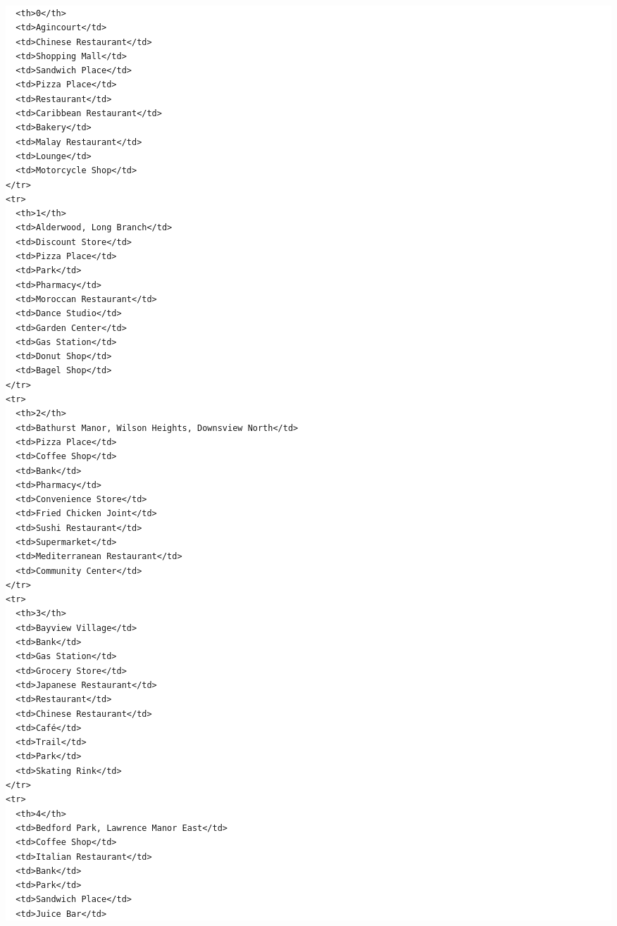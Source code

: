       <th>0</th>
      <td>Agincourt</td>
      <td>Chinese Restaurant</td>
      <td>Shopping Mall</td>
      <td>Sandwich Place</td>
      <td>Pizza Place</td>
      <td>Restaurant</td>
      <td>Caribbean Restaurant</td>
      <td>Bakery</td>
      <td>Malay Restaurant</td>
      <td>Lounge</td>
      <td>Motorcycle Shop</td>
    </tr>
    <tr>
      <th>1</th>
      <td>Alderwood, Long Branch</td>
      <td>Discount Store</td>
      <td>Pizza Place</td>
      <td>Park</td>
      <td>Pharmacy</td>
      <td>Moroccan Restaurant</td>
      <td>Dance Studio</td>
      <td>Garden Center</td>
      <td>Gas Station</td>
      <td>Donut Shop</td>
      <td>Bagel Shop</td>
    </tr>
    <tr>
      <th>2</th>
      <td>Bathurst Manor, Wilson Heights, Downsview North</td>
      <td>Pizza Place</td>
      <td>Coffee Shop</td>
      <td>Bank</td>
      <td>Pharmacy</td>
      <td>Convenience Store</td>
      <td>Fried Chicken Joint</td>
      <td>Sushi Restaurant</td>
      <td>Supermarket</td>
      <td>Mediterranean Restaurant</td>
      <td>Community Center</td>
    </tr>
    <tr>
      <th>3</th>
      <td>Bayview Village</td>
      <td>Bank</td>
      <td>Gas Station</td>
      <td>Grocery Store</td>
      <td>Japanese Restaurant</td>
      <td>Restaurant</td>
      <td>Chinese Restaurant</td>
      <td>Café</td>
      <td>Trail</td>
      <td>Park</td>
      <td>Skating Rink</td>
    </tr>
    <tr>
      <th>4</th>
      <td>Bedford Park, Lawrence Manor East</td>
      <td>Coffee Shop</td>
      <td>Italian Restaurant</td>
      <td>Bank</td>
      <td>Park</td>
      <td>Sandwich Place</td>
      <td>Juice Bar</td>